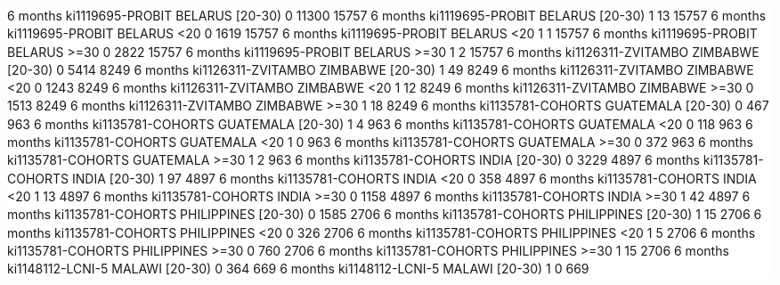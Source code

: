 6 months    ki1119695-PROBIT           BELARUS                        [20-30)          0    11300   15757
6 months    ki1119695-PROBIT           BELARUS                        [20-30)          1       13   15757
6 months    ki1119695-PROBIT           BELARUS                        <20              0     1619   15757
6 months    ki1119695-PROBIT           BELARUS                        <20              1        1   15757
6 months    ki1119695-PROBIT           BELARUS                        >=30             0     2822   15757
6 months    ki1119695-PROBIT           BELARUS                        >=30             1        2   15757
6 months    ki1126311-ZVITAMBO         ZIMBABWE                       [20-30)          0     5414    8249
6 months    ki1126311-ZVITAMBO         ZIMBABWE                       [20-30)          1       49    8249
6 months    ki1126311-ZVITAMBO         ZIMBABWE                       <20              0     1243    8249
6 months    ki1126311-ZVITAMBO         ZIMBABWE                       <20              1       12    8249
6 months    ki1126311-ZVITAMBO         ZIMBABWE                       >=30             0     1513    8249
6 months    ki1126311-ZVITAMBO         ZIMBABWE                       >=30             1       18    8249
6 months    ki1135781-COHORTS          GUATEMALA                      [20-30)          0      467     963
6 months    ki1135781-COHORTS          GUATEMALA                      [20-30)          1        4     963
6 months    ki1135781-COHORTS          GUATEMALA                      <20              0      118     963
6 months    ki1135781-COHORTS          GUATEMALA                      <20              1        0     963
6 months    ki1135781-COHORTS          GUATEMALA                      >=30             0      372     963
6 months    ki1135781-COHORTS          GUATEMALA                      >=30             1        2     963
6 months    ki1135781-COHORTS          INDIA                          [20-30)          0     3229    4897
6 months    ki1135781-COHORTS          INDIA                          [20-30)          1       97    4897
6 months    ki1135781-COHORTS          INDIA                          <20              0      358    4897
6 months    ki1135781-COHORTS          INDIA                          <20              1       13    4897
6 months    ki1135781-COHORTS          INDIA                          >=30             0     1158    4897
6 months    ki1135781-COHORTS          INDIA                          >=30             1       42    4897
6 months    ki1135781-COHORTS          PHILIPPINES                    [20-30)          0     1585    2706
6 months    ki1135781-COHORTS          PHILIPPINES                    [20-30)          1       15    2706
6 months    ki1135781-COHORTS          PHILIPPINES                    <20              0      326    2706
6 months    ki1135781-COHORTS          PHILIPPINES                    <20              1        5    2706
6 months    ki1135781-COHORTS          PHILIPPINES                    >=30             0      760    2706
6 months    ki1135781-COHORTS          PHILIPPINES                    >=30             1       15    2706
6 months    ki1148112-LCNI-5           MALAWI                         [20-30)          0      364     669
6 months    ki1148112-LCNI-5           MALAWI                         [20-30)          1        0     669